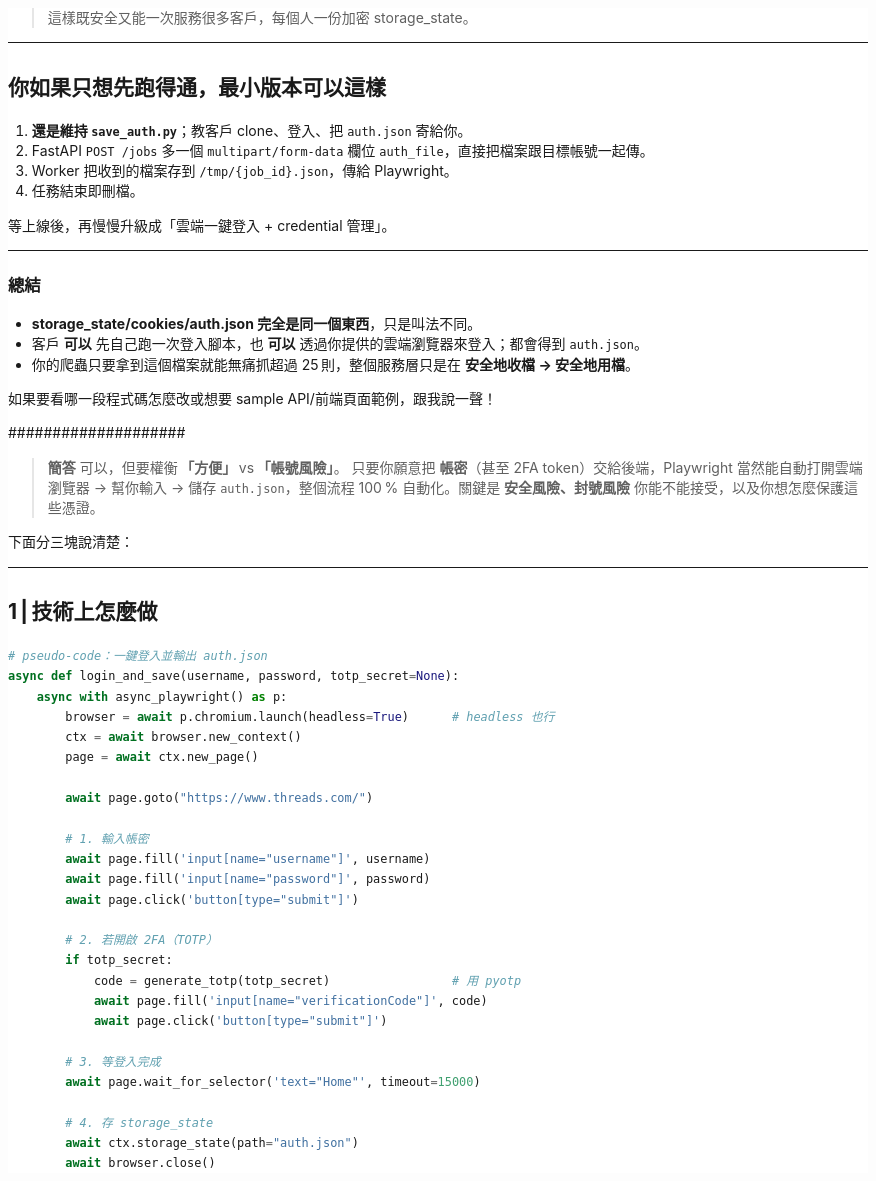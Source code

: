 > 這樣既安全又能一次服務很多客戶，每個人一份加密 storage\_state。

---

## 你如果只想先跑得通，最小版本可以這樣

1. **還是維持 `save_auth.py`**；教客戶 clone、登入、把 `auth.json` 寄給你。
2. FastAPI `POST /jobs` 多一個 `multipart/form-data` 欄位 `auth_file`，直接把檔案跟目標帳號一起傳。
3. Worker 把收到的檔案存到 `/tmp/{job_id}.json`，傳給 Playwright。
4. 任務結束即刪檔。

等上線後，再慢慢升級成「雲端一鍵登入 + credential 管理」。

---

### 總結

* **storage\_state/cookies/auth.json 完全是同一個東西**，只是叫法不同。
* 客戶 **可以** 先自己跑一次登入腳本，也 **可以** 透過你提供的雲端瀏覽器來登入；都會得到 `auth.json`。
* 你的爬蟲只要拿到這個檔案就能無痛抓超過 25 則，整個服務層只是在 **安全地收檔 → 安全地用檔**。

如果要看哪一段程式碼怎麼改或想要 sample API/前端頁面範例，跟我說一聲！


####################

> **簡答**
> 可以，但要權衡 **「方便」** vs **「帳號風險」**。
> 只要你願意把 **帳密**（甚至 2FA token）交給後端，Playwright 當然能自動打開雲端瀏覽器 → 幫你輸入 → 儲存 `auth.json`，整個流程 100 % 自動化。關鍵是 **安全風險、封號風險** 你能不能接受，以及你想怎麼保護這些憑證。

下面分三塊說清楚：

---

## 1 | 技術上怎麼做

```python
# pseudo‑code：一鍵登入並輸出 auth.json
async def login_and_save(username, password, totp_secret=None):
    async with async_playwright() as p:
        browser = await p.chromium.launch(headless=True)      # headless 也行
        ctx = await browser.new_context()
        page = await ctx.new_page()

        await page.goto("https://www.threads.com/")

        # 1. 輸入帳密
        await page.fill('input[name="username"]', username)
        await page.fill('input[name="password"]', password)
        await page.click('button[type="submit"]')

        # 2. 若開啟 2FA（TOTP）
        if totp_secret:
            code = generate_totp(totp_secret)                 # 用 pyotp
            await page.fill('input[name="verificationCode"]', code)
            await page.click('button[type="submit"]')

        # 3. 等登入完成
        await page.wait_for_selector('text="Home"', timeout=15000)

        # 4. 存 storage_state
        await ctx.storage_state(path="auth.json")
        await browser.close()
```
